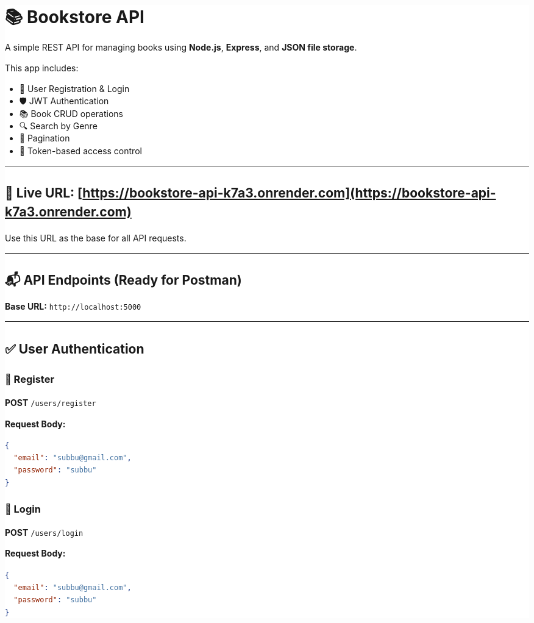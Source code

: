 # 📚 Bookstore API

A simple REST API for managing books using **Node.js**, **Express**, and **JSON file storage**.

This app includes:

* 🔐 User Registration & Login
* 🛡️ JWT Authentication
* 📚 Book CRUD operations
* 🔍 Search by Genre
* 📄 Pagination
* 🧾 Token-based access control

---
## 🚀 Live URL: [https://bookstore-api-k7a3.onrender.com](https://bookstore-api-k7a3.onrender.com)

Use this URL as the base for all API requests.

---

## 📬 API Endpoints (Ready for Postman)

**Base URL:** `http://localhost:5000`

---

## ✅ User Authentication

### 📝 Register

**POST** `/users/register`

**Request Body:**

```json
{
  "email": "subbu@gmail.com",
  "password": "subbu"
}
```

### 🔐 Login

**POST** `/users/login`

**Request Body:**

```json
{
  "email": "subbu@gmail.com",
  "password": "subbu"
}
```
